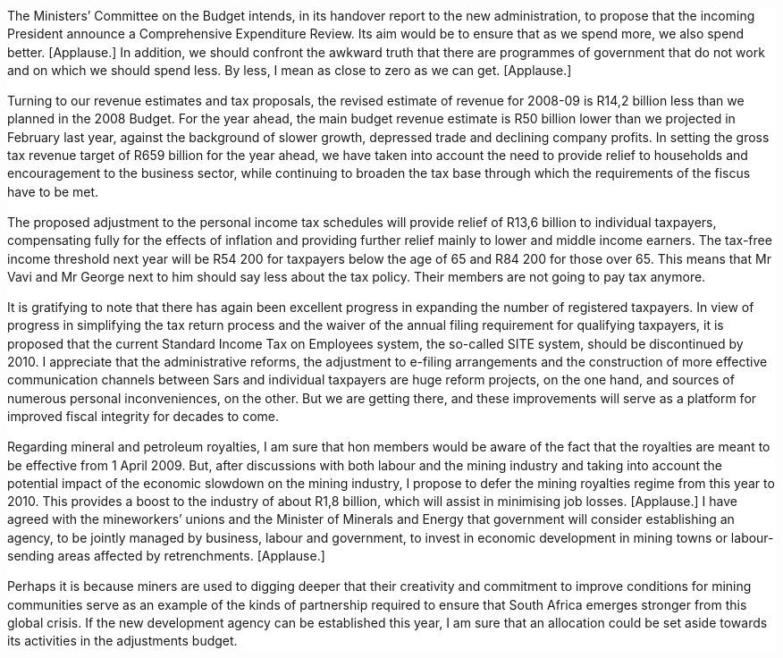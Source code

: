 The Ministers’ Committee on the Budget intends, in its handover report to
the new administration, to propose that the incoming President announce a
Comprehensive Expenditure Review. Its aim would be to ensure that as we
spend more, we also spend better. [Applause.] In addition, we should
confront the awkward truth that there are programmes of government that do
not work and on which we should spend less. By less, I mean as close to
zero as we can get. [Applause.]

Turning to our revenue estimates and tax proposals, the revised estimate of
revenue for 2008-09 is R14,2 billion less than we planned in the 2008
Budget. For the year ahead, the main budget revenue estimate is R50 billion
lower than we projected in February last year, against the background of
slower growth, depressed trade and declining company profits. In setting
the gross tax revenue target of R659 billion for the year ahead, we have
taken into account the need to provide relief to households and
encouragement to the business sector, while continuing to broaden the tax
base through which the requirements of the fiscus have to be met.

The proposed adjustment to the personal income tax schedules will provide
relief of R13,6 billion to individual taxpayers, compensating fully for the
effects of inflation and providing further relief mainly to lower and
middle income earners. The tax-free income threshold next year will be R54
200 for taxpayers below the age of 65 and R84 200 for those over 65. This
means that Mr Vavi and Mr George next to him should say less about the tax
policy. Their members are not going to pay tax anymore.

It is gratifying to note that there has again been excellent progress in
expanding the number of registered taxpayers. In view of progress in
simplifying the tax return process and the waiver of the annual filing
requirement for qualifying taxpayers, it is proposed that the current
Standard Income Tax on Employees system, the so-called SITE system, should
be discontinued by 2010. I appreciate that the administrative reforms, the
adjustment to e-filing arrangements and the construction of more effective
communication channels between Sars and individual taxpayers are huge
reform projects, on the one hand, and sources of numerous personal
inconveniences, on the other. But we are getting there, and these
improvements will serve as a platform for improved fiscal integrity for
decades to come.

Regarding mineral and petroleum royalties, I am sure that hon members would
be aware of the fact that the royalties are meant to be effective from 1
April 2009. But, after discussions with both labour and the mining industry
and taking into account the potential impact of the economic slowdown on
the mining industry, I propose to defer the mining royalties regime from
this year to 2010. This provides a boost to the industry of about R1,8
billion, which will assist in minimising job losses. [Applause.] I have
agreed with the mineworkers’ unions and the Minister of Minerals and Energy
that government will consider establishing an agency, to be jointly managed
by business, labour and government, to invest in economic development in
mining towns or labour-sending areas affected by retrenchments. [Applause.]

Perhaps it is because miners are used to digging deeper that their
creativity and commitment to improve conditions for mining communities
serve as an example of the kinds of partnership required to ensure that
South Africa emerges stronger from this global crisis. If the new
development agency can be established this year, I am sure that an
allocation could be set aside towards its activities in the adjustments
budget.
